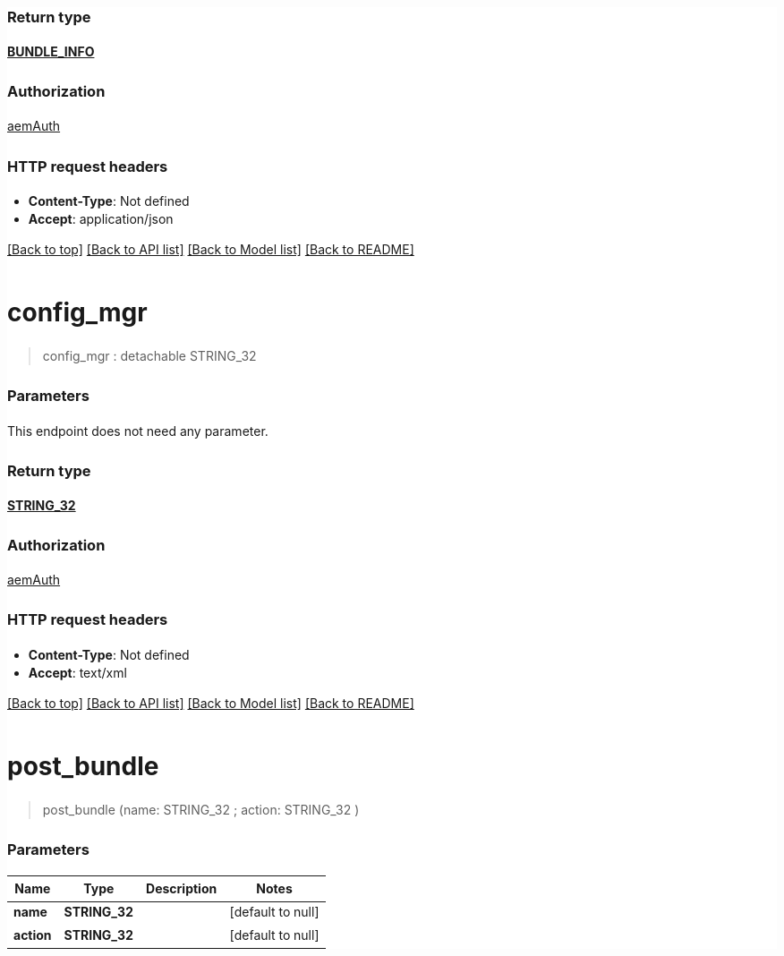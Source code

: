 ### Return type

[**BUNDLE_INFO**](BundleInfo.md)

### Authorization

[aemAuth](../README.md#aemAuth)

### HTTP request headers

 - **Content-Type**: Not defined
 - **Accept**: application/json

[[Back to top]](#) [[Back to API list]](../README.md#documentation-for-api-endpoints) [[Back to Model list]](../README.md#documentation-for-models) [[Back to README]](../README.md)

# **config_mgr**
> config_mgr : detachable STRING_32
	




### Parameters
This endpoint does not need any parameter.

### Return type

[**STRING_32**](STRING_32.md)

### Authorization

[aemAuth](../README.md#aemAuth)

### HTTP request headers

 - **Content-Type**: Not defined
 - **Accept**: text/xml

[[Back to top]](#) [[Back to API list]](../README.md#documentation-for-api-endpoints) [[Back to Model list]](../README.md#documentation-for-models) [[Back to README]](../README.md)

# **post_bundle**
> post_bundle (name: STRING_32 ; action: STRING_32 )
	




### Parameters

Name | Type | Description  | Notes
------------- | ------------- | ------------- | -------------
 **name** | **STRING_32**|  | [default to null]
 **action** | **STRING_32**|  | [default to null]
